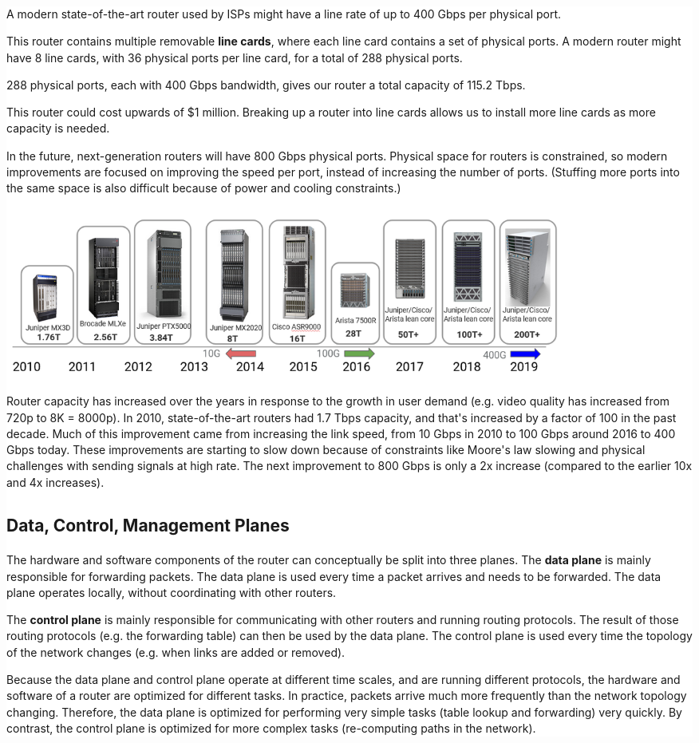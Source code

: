 A modern state-of-the-art router used by ISPs might have a line rate of up to 400 Gbps per physical port.

This router contains multiple removable **line cards**, where each line card contains a set of physical ports. A modern router might have 8 line cards, with 36 physical ports per line card, for a total of 288 physical ports.

288 physical ports, each with 400 Gbps bandwidth, gives our router a total capacity of 115.2 Tbps.

This router could cost upwards of \$1 million. Breaking up a router into line cards allows us to install more line cards as more capacity is needed.

In the future, next-generation routers will have 800 Gbps physical ports. Physical space for routers is constrained, so modern improvements are focused on improving the speed per port, instead of increasing the number of ports. (Stuffing more ports into the same space is also difficult because of power and cooling constraints.)

<img width="700px" src="/assets/routing/2-117-router-evolution.png">

Router capacity has increased over the years in response to the growth in user demand (e.g. video quality has increased from 720p to 8K = 8000p). In 2010, state-of-the-art routers had 1.7 Tbps capacity, and that's increased by a factor of 100 in the past decade. Much of this improvement came from increasing the link speed, from 10 Gbps in 2010 to 100 Gbps around 2016 to 400 Gbps today. These improvements are starting to slow down because of constraints like Moore's law slowing and physical challenges with sending signals at high rate. The next improvement to 800 Gbps is only a 2x increase (compared to the earlier 10x and 4x increases).


## Data, Control, Management Planes

The hardware and software components of the router can conceptually be split into three planes. The **data plane** is mainly responsible for forwarding packets. The data plane is used every time a packet arrives and needs to be forwarded. The data plane operates locally, without coordinating with other routers.

The **control plane** is mainly responsible for communicating with other routers and running routing protocols. The result of those routing protocols (e.g. the forwarding table) can then be used by the data plane. The control plane is used every time the topology of the network changes (e.g. when links are added or removed).

Because the data plane and control plane operate at different time scales, and are running different protocols, the hardware and software of a router are optimized for different tasks. In practice, packets arrive much more frequently than the network topology changing. Therefore, the data plane is optimized for performing very simple tasks (table lookup and forwarding) very quickly. By contrast, the control plane is optimized for more complex tasks (re-computing paths in the network).
